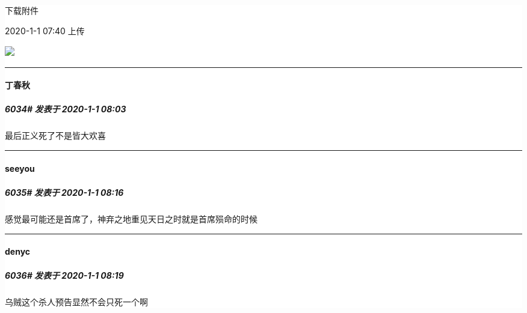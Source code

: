 


下载附件


2020-1-1 07:40 上传









<img src="https://img.saraba1st.com/forum/202001/01/074046tsp0oz33zs6snb07.png" referrerpolicy="no-referrer">












-----

####  丁春秋  
##### 6034#       发表于 2020-1-1 08:03




最后正义死了不是皆大欢喜







-----

####  seeyou  
##### 6035#       发表于 2020-1-1 08:16




感觉最可能还是首席了，神弃之地重见天日之时就是首席殒命的时候







-----

####  denyc  
##### 6036#       发表于 2020-1-1 08:19




乌贼这个杀人预告显然不会只死一个啊



